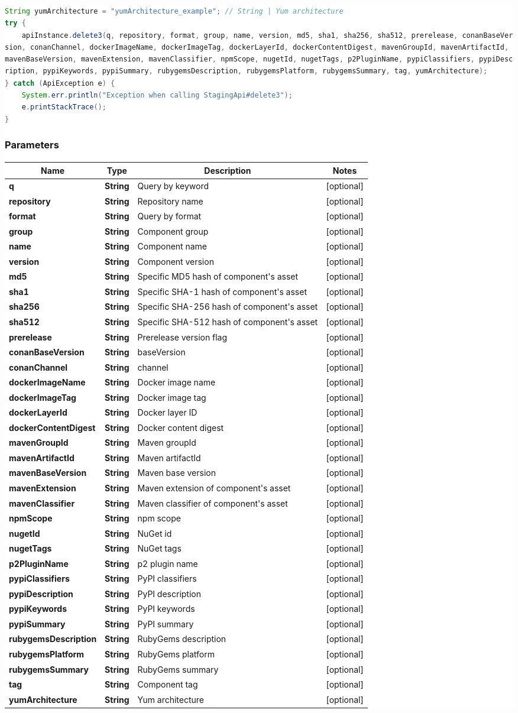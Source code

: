 ```java
String yumArchitecture = "yumArchitecture_example"; // String | Yum architecture
try {
    apiInstance.delete3(q, repository, format, group, name, version, md5, sha1, sha256, sha512, prerelease, conanBaseVersion, conanChannel, dockerImageName, dockerImageTag, dockerLayerId, dockerContentDigest, mavenGroupId, mavenArtifactId, mavenBaseVersion, mavenExtension, mavenClassifier, npmScope, nugetId, nugetTags, p2PluginName, pypiClassifiers, pypiDescription, pypiKeywords, pypiSummary, rubygemsDescription, rubygemsPlatform, rubygemsSummary, tag, yumArchitecture);
} catch (ApiException e) {
    System.err.println("Exception when calling StagingApi#delete3");
    e.printStackTrace();
}
```

### Parameters

Name | Type | Description  | Notes
------------- | ------------- | ------------- | -------------
 **q** | **String**| Query by keyword | [optional]
 **repository** | **String**| Repository name | [optional]
 **format** | **String**| Query by format | [optional]
 **group** | **String**| Component group | [optional]
 **name** | **String**| Component name | [optional]
 **version** | **String**| Component version | [optional]
 **md5** | **String**| Specific MD5 hash of component&#x27;s asset | [optional]
 **sha1** | **String**| Specific SHA-1 hash of component&#x27;s asset | [optional]
 **sha256** | **String**| Specific SHA-256 hash of component&#x27;s asset | [optional]
 **sha512** | **String**| Specific SHA-512 hash of component&#x27;s asset | [optional]
 **prerelease** | **String**| Prerelease version flag | [optional]
 **conanBaseVersion** | **String**| baseVersion | [optional]
 **conanChannel** | **String**| channel | [optional]
 **dockerImageName** | **String**| Docker image name | [optional]
 **dockerImageTag** | **String**| Docker image tag | [optional]
 **dockerLayerId** | **String**| Docker layer ID | [optional]
 **dockerContentDigest** | **String**| Docker content digest | [optional]
 **mavenGroupId** | **String**| Maven groupId | [optional]
 **mavenArtifactId** | **String**| Maven artifactId | [optional]
 **mavenBaseVersion** | **String**| Maven base version | [optional]
 **mavenExtension** | **String**| Maven extension of component&#x27;s asset | [optional]
 **mavenClassifier** | **String**| Maven classifier of component&#x27;s asset | [optional]
 **npmScope** | **String**| npm scope | [optional]
 **nugetId** | **String**| NuGet id | [optional]
 **nugetTags** | **String**| NuGet tags | [optional]
 **p2PluginName** | **String**| p2 plugin name | [optional]
 **pypiClassifiers** | **String**| PyPI classifiers | [optional]
 **pypiDescription** | **String**| PyPI description | [optional]
 **pypiKeywords** | **String**| PyPI keywords | [optional]
 **pypiSummary** | **String**| PyPI summary | [optional]
 **rubygemsDescription** | **String**| RubyGems description | [optional]
 **rubygemsPlatform** | **String**| RubyGems platform | [optional]
 **rubygemsSummary** | **String**| RubyGems summary | [optional]
 **tag** | **String**| Component tag | [optional]
 **yumArchitecture** | **String**| Yum architecture | [optional]
